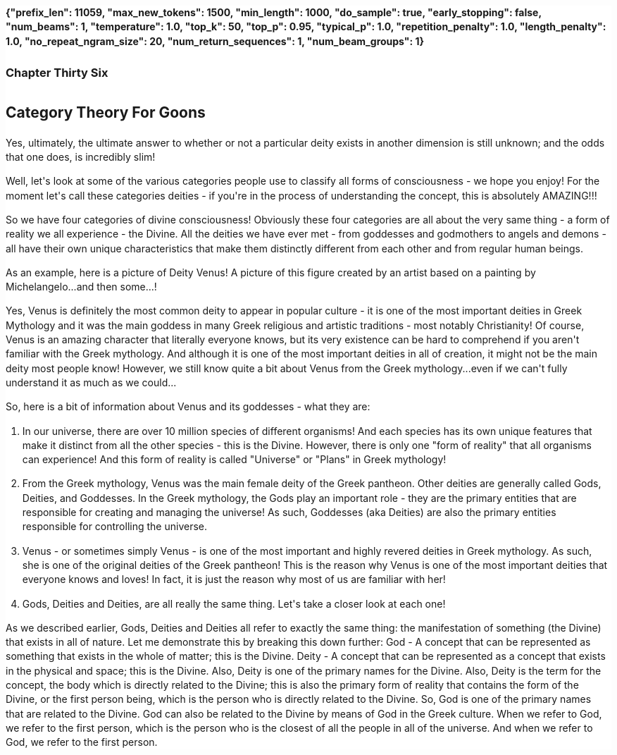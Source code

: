 
#### {"prefix_len": 11059, "max_new_tokens": 1500, "min_length": 1000, "do_sample": true, "early_stopping": false, "num_beams": 1, "temperature": 1.0, "top_k": 50, "top_p": 0.95, "typical_p": 1.0, "repetition_penalty": 1.0, "length_penalty": 1.0, "no_repeat_ngram_size": 20, "num_return_sequences": 1, "num_beam_groups": 1}
### Chapter Thirty Six
## Category Theory For Goons

Yes, ultimately, the ultimate answer to whether or not a particular deity exists in another dimension is still unknown; and the odds that one does, is incredibly slim!

Well, let's look at some of the various categories people use to classify all forms of consciousness - we hope you enjoy! For the moment let's call these categories deities - if you're in the process of understanding the concept, this is absolutely AMAZING!!!

So we have four categories of divine consciousness! Obviously these four categories are all about the very same thing - a form of reality we all experience - the Divine. All the deities we have ever met - from goddesses and godmothers to angels and demons - all have their own unique characteristics that make them distinctly different from each other and from regular human beings.

As an example, here is a picture of Deity Venus! A picture of this figure created by an artist based on a painting by Michelangelo...and then some...!

Yes, Venus is definitely the most common deity to appear in popular culture - it is one of the most important deities in Greek Mythology and it was the main goddess in many Greek religious and artistic traditions - most notably Christianity! Of course, Venus is an amazing character that literally everyone knows, but its very existence can be hard to comprehend if you aren't familiar with the Greek mythology. And although it is one of the most important deities in all of creation, it might not be the main deity most people know! However, we still know quite a bit about Venus from the Greek mythology...even if we can't fully understand it as much as we could...

So, here is a bit of information about Venus and its goddesses - what they are:

1. In our universe, there are over 10 million species of different organisms! And each species has its own unique features that make it distinct from all the other species - this is the Divine. However, there is only one "form of reality" that all organisms can experience! And this form of reality is called "Universe" or "Plans" in Greek mythology!

2. From the Greek mythology, Venus was the main female deity of the Greek pantheon. Other deities are generally called Gods, Deities, and Goddesses. In the Greek mythology, the Gods play an important role - they are the primary entities that are responsible for creating and managing the universe! As such, Goddesses (aka Deities) are also the primary entities responsible for controlling the universe.

3. Venus - or sometimes simply Venus - is one of the most important and highly revered deities in Greek mythology. As such, she is one of the original deities of the Greek pantheon! This is the reason why Venus is one of the most important deities that everyone knows and loves! In fact, it is just the reason why most of us are familiar with her!

1. Gods, Deities and Deities, are all really the same thing. Let's take a closer look at each one!

As we described earlier, Gods, Deities and Deities all refer to exactly the same thing: the manifestation of something (the Divine) that exists in all of nature. Let me demonstrate this by breaking this down further:
God - A concept that can be represented as something that exists in the whole of matter; this is the Divine.
Deity - A concept that can be represented as a concept that exists in the physical and space; this is the Divine. Also, Deity is one of the primary names for the Divine. Also, Deity is the term for the concept, the body which is directly related to the Divine; this is also the primary form of reality that contains the form of the Divine, or the first person being, which is the person who is directly related to the Divine.
So, God is one of the primary names that are related to the Divine. God can also be related to the Divine by means of God in the Greek culture. When we refer to God, we refer to the first person, which is the person who is the closest of all the people in all of the universe. And when we refer to God, we refer to the first person.